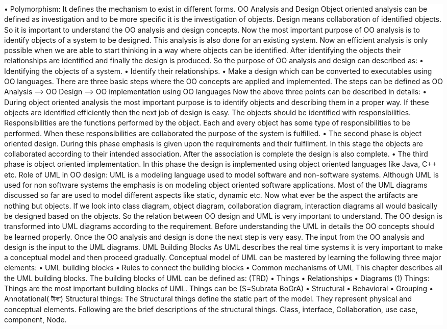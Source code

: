 •	Polymorphism: It defines the mechanism to exist in different forms.
OO Analysis and Design
Object oriented analysis can be defined as investigation and to be more specific it is the investigation of objects. Design means collaboration of identified objects. 
So it is important to understand the OO analysis and design concepts. Now the most important purpose of OO analysis is to identify objects of a system to be designed. This analysis is also done for an existing system. Now an efficient analysis is only possible when we are able to start thinking in a way where objects can be identified. After identifying the objects their relationships are identified and finally the design is produced.
So the purpose of OO analysis and design can described as:
•	Identifying the objects of a system.
•	Identify their relationships.
•	Make a design which can be converted to executables using OO languages.
There are three basic steps where the OO concepts are applied and implemented. The steps can be defined as
OO Analysis --> OO Design --> OO implementation using OO languages
Now the above three points can be described in details:
•	During object oriented analysis the most important purpose is to identify objects and describing them in a proper way. If these objects are identified efficiently then the next job of design is easy. The objects should be identified with responsibilities. Responsibilities are the functions performed by the object. Each and every object has some type of responsibilities to be performed. When these responsibilities are collaborated the purpose of the system is fulfilled.
•	The second phase is object oriented design. During this phase emphasis is given upon the requirements and their fulfilment. In this stage the objects are collaborated according to their intended association. After the association is complete the design is also complete.
•	The third phase is object oriented implementation. In this phase the design is implemented using object oriented languages like Java, C++ etc.
Role of UML in OO design:
UML is a modeling language used to model software and non-software systems. Although UML is used for non software systems the emphasis is on modeling object oriented software applications. Most of the UML diagrams discussed so far are used to model different aspects like static, dynamic etc. Now what ever be the aspect the artifacts are nothing but objects.
If we look into class diagram, object diagram, collaboration diagram, interaction diagrams all would basically be designed based on the objects.
So the relation between OO design and UML is very important to understand. The OO design is transformed into UML diagrams according to the requirement. Before understanding the UML in details the OO concepts should be learned properly. Once the OO analysis and design is done the next step is very easy. The input from the OO analysis and design is the input to the UML diagrams.
UML Building Blocks 
As UML describes the real time systems it is very important to make a conceptual model and then proceed gradually. Conceptual model of UML can be mastered by learning the following three major elements:
•	UML building blocks
•	Rules to connect the building blocks
•	Common mechanisms of UML
This chapter describes all the UML building blocks. The building blocks of UML can be defined as: (TRD)
•	Things
•	Relationships
•	Diagrams
(1) Things:
Things are the most important building blocks of UML. Things can be 
 (S=Subrata BoGrA)
•	Structural
•	Behavioral
•	Grouping
•	Annotational( টীকা)
Structural things: 
The Structural things define the static part of the model. They represent physical and conceptual elements. Following are the brief descriptions of the structural things.
Class, interface, Collaboration, use case, component, Node.
 